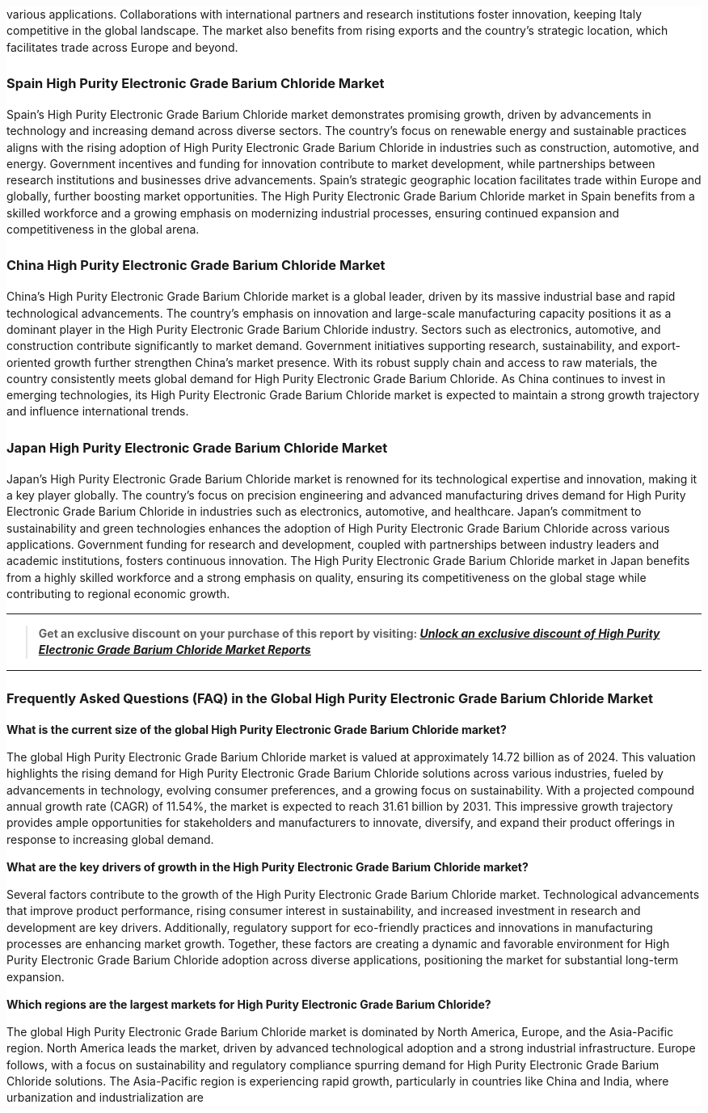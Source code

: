 various applications. Collaborations with international partners and research institutions foster innovation, keeping Italy competitive in the global landscape. The market also benefits from rising exports and the country&rsquo;s strategic location, which facilitates trade across Europe and beyond.</p><h3>Spain High Purity Electronic Grade Barium Chloride Market</h3><p>Spain&rsquo;s High Purity Electronic Grade Barium Chloride market demonstrates promising growth, driven by advancements in technology and increasing demand across diverse sectors. The country&rsquo;s focus on renewable energy and sustainable practices aligns with the rising adoption of High Purity Electronic Grade Barium Chloride in industries such as construction, automotive, and energy. Government incentives and funding for innovation contribute to market development, while partnerships between research institutions and businesses drive advancements. Spain&rsquo;s strategic geographic location facilitates trade within Europe and globally, further boosting market opportunities. The High Purity Electronic Grade Barium Chloride market in Spain benefits from a skilled workforce and a growing emphasis on modernizing industrial processes, ensuring continued expansion and competitiveness in the global arena.</p><h3>China High Purity Electronic Grade Barium Chloride Market</h3><p>China&rsquo;s High Purity Electronic Grade Barium Chloride market is a global leader, driven by its massive industrial base and rapid technological advancements. The country&rsquo;s emphasis on innovation and large-scale manufacturing capacity positions it as a dominant player in the High Purity Electronic Grade Barium Chloride industry. Sectors such as electronics, automotive, and construction contribute significantly to market demand. Government initiatives supporting research, sustainability, and export-oriented growth further strengthen China&rsquo;s market presence. With its robust supply chain and access to raw materials, the country consistently meets global demand for High Purity Electronic Grade Barium Chloride. As China continues to invest in emerging technologies, its High Purity Electronic Grade Barium Chloride market is expected to maintain a strong growth trajectory and influence international trends.</p><h3>Japan High Purity Electronic Grade Barium Chloride Market</h3><p>Japan&rsquo;s High Purity Electronic Grade Barium Chloride market is renowned for its technological expertise and innovation, making it a key player globally. The country&rsquo;s focus on precision engineering and advanced manufacturing drives demand for High Purity Electronic Grade Barium Chloride in industries such as electronics, automotive, and healthcare. Japan&rsquo;s commitment to sustainability and green technologies enhances the adoption of High Purity Electronic Grade Barium Chloride across various applications. Government funding for research and development, coupled with partnerships between industry leaders and academic institutions, fosters continuous innovation. The High Purity Electronic Grade Barium Chloride market in Japan benefits from a highly skilled workforce and a strong emphasis on quality, ensuring its competitiveness on the global stage while contributing to regional economic growth.</p><hr /><blockquote><p><strong>Get an exclusive discount on your purchase of this report by visiting: <em><a href="://marketresearchpulse.com/ask-for-discount/140279?utm_source=Github&amp;utm_medium=0116">Unlock an exclusive discount of High Purity Electronic Grade Barium Chloride Market Reports</a></em>&nbsp;</strong></p></blockquote><hr /><h3>Frequently Asked Questions (FAQ) in the Global High Purity Electronic Grade Barium Chloride Market</h3><p><strong>What is the current size of the global High Purity Electronic Grade Barium Chloride market?</strong></p><p>The global High Purity Electronic Grade Barium Chloride market is valued at approximately 14.72 billion as of 2024. This valuation highlights the rising demand for High Purity Electronic Grade Barium Chloride solutions across various industries, fueled by advancements in technology, evolving consumer preferences, and a growing focus on sustainability. With a projected compound annual growth rate (CAGR) of 11.54%, the market is expected to reach 31.61 billion by 2031. This impressive growth trajectory provides ample opportunities for stakeholders and manufacturers to innovate, diversify, and expand their product offerings in response to increasing global demand.</p><p><strong>What are the key drivers of growth in the High Purity Electronic Grade Barium Chloride market?</strong></p><p>Several factors contribute to the growth of the High Purity Electronic Grade Barium Chloride market. Technological advancements that improve product performance, rising consumer interest in sustainability, and increased investment in research and development are key drivers. Additionally, regulatory support for eco-friendly practices and innovations in manufacturing processes are enhancing market growth. Together, these factors are creating a dynamic and favorable environment for High Purity Electronic Grade Barium Chloride adoption across diverse applications, positioning the market for substantial long-term expansion.</p><p><strong>Which regions are the largest markets for High Purity Electronic Grade Barium Chloride?</strong></p><p>The global High Purity Electronic Grade Barium Chloride market is dominated by North America, Europe, and the Asia-Pacific region. North America leads the market, driven by advanced technological adoption and a strong industrial infrastructure. Europe follows, with a focus on sustainability and regulatory compliance spurring demand for High Purity Electronic Grade Barium Chloride solutions. The Asia-Pacific region is experiencing rapid growth, particularly in countries like China and India, where urbanization and industrialization are